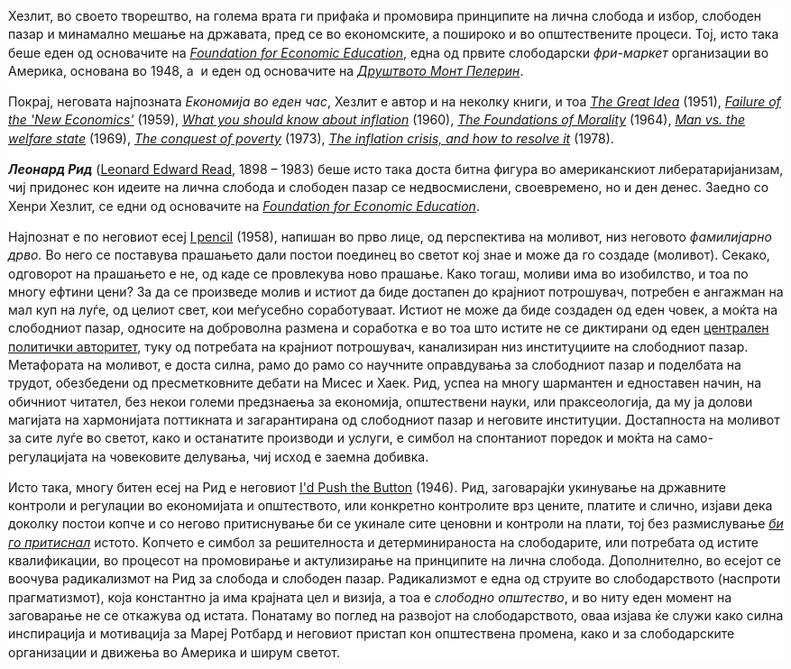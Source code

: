 Хезлит, во своето творештво, на голема врата ги прифаќа и промовира принципите на лична слобода и избор, слободен пазар и минамално мешање на државата, пред се во економските, а пошироко и во општествените процеси. Тој, исто така беше еден од основачите на [_Foundation for Economic Education_](https://fee.org/), eдна од првите слободарски _фри-маркет_ организации во Америка, основана во 1948, а  и еден од основачите на [_Друштвото Монт Пелерин_](http://libertaniabackup.local/slobodarstvo-vo-xx-vek-1-del/). 

Покрај, неговата најпозната _Економија во еден час_, Хезлит е автор и на неколку книги, и тоа [_The Great Idea_](https://www.amazon.com/Great-Idea-Henry-Hazlitt/dp/B000BV6AXE) (1951), [_Failure of the 'New Economics'_](https://cdn.mises.org/Failure%20of%20the%20New%20Economics_5.pdf) (1959), [_What you should know about inflation_](https://cdn.mises.org/What%20You%20Should%20Know%20About%20Inflation_3.pdf) (1960), [_The Foundations of Morality_](https://fee.org/media/19367/hazlitt_the_foundations_of_morality.pdf) (1964), [_Man vs. the welfare state_](https://cdn.mises.org/Man%20vs%20The%20Welfare%20State_3.pdf) (1969), [_The conquest of poverty_](https://cdn.mises.org/The%20Conquest%20of%20Poverty_3.pdf) (1973), [_The inflation crisis, and how to resolve it_](https://cdn.mises.org/The%20Inflation%20Crisis,%20and%20How%20To%20Resolve%20It_3.pdf) (1978).

**_Леонард Рид_** ([Leonard Edward Read](https://en.wikipedia.org/wiki/Leonard_Read), 1898 – 1983) беше исто така доста битна фигура во американскиот либератаријанизам, чиј придонес кон идеите на лична слобода и слободен пазар се недвосмислени, своевремено, но и ден денес. Заедно со Хенри Хезлит, се едни од основачите на [_Foundation for Economic Education_](https://fee.org/). 

Најпознат е по неговиот есеј [I pencil](https://fee.org/media/14940/read-i-pencil.pdf) (1958), напишан во прво лице, од перспектива на моливот, низ неговото _фамилијарно дрво._ Во него се поставува прашањето дали постои поединец во светот кој знае и може да го создаде (моливот). Секако, одговорот на прашањето е не, од каде се провлекува ново прашање. Како тогаш, моливи има во изобилство, и тоа по многу ефтини цени? За да се произведе молив и истиот да биде достапен до крајниот потрошувач, потребен е ангажман на мал куп на луѓе, од целиот свет, кои меѓусебно соработуваат. Истиот не може да биде создаден од еден човек, а моќта на слободниот пазар, односите на доброволна размена и соработка е во тоа што истите не се диктирани од еден [централен политички авторитет](http://libertaniabackup.local/cudesniot-moliv/?fbclid=IwAR1ptV1H4r4oDZa2NQRt5U20STx9xEj645UyR8wcc9F7r-H0k-GZvtJawGw), туку од потребата на крајниот потрошувач, канализиран низ институциите на слободниот пазар. Метафората на моливот, е доста силна, рамо до рамо со научните оправдувања за слободниот пазар и поделбата на трудот, обезбедени од пресметковните дебати на Мисес и Хаек. Рид, успеа на многу шармантен и едноставен начин, на обичниот читател, без некои големи предзнаења за економија, општествени науки, или праксеологија, да му ја долови магијата на хармонијата поттикната и загарантирана од слободниот пазар и неговите институции. Достапноста на моливот за сите луѓе во светот, како и останатите производи и услуги, е симбол на спонтаниот поредок и моќта на само-регулацијата на човековите делувања, чиј исход е заемна добивка.

Исто така, многу битен есеј на Рид е неговиот [I'd Push the Button](https://fee.org/resources/id-push-the-button/) (1946). Рид, заговарајќи укинување на државните контроли и регулации во економијата и општеството, или конкретно контролите врз цените, платите и слично, изјави дека доколку постои копче и со негово притиснување би се укинале сите ценовни и контроли на плати, тој без размислување [_би го притиснал_](http://libertaniabackup.local/dali-bi-go-pritisnal-kopceto/) истото. Kопчето е симбол за решителноста и детерминираноста на слободарите, или потребата од истите квалификации, во процесот на промовирање и актулизирање на принципите на лична слобода. Дополнително, во есејот се воочува радикализмот на Рид за слобода и слободен пазар. Радикализмот е една од струите во слободарството (наспроти прагматизмот), која константно ја има крајната цел и визија, а тоа е _слободно општество_, и во ниту еден момент на заговарање не се откажува од истата. Понатаму во поглед на развојот на слободарството, оваа изјава ќе служи како силна инспирација и мотивација за Мареј Ротбард и неговиот пристап кон општествена промена, како и за слободарските организации и движења во Америка и ширум светот.
